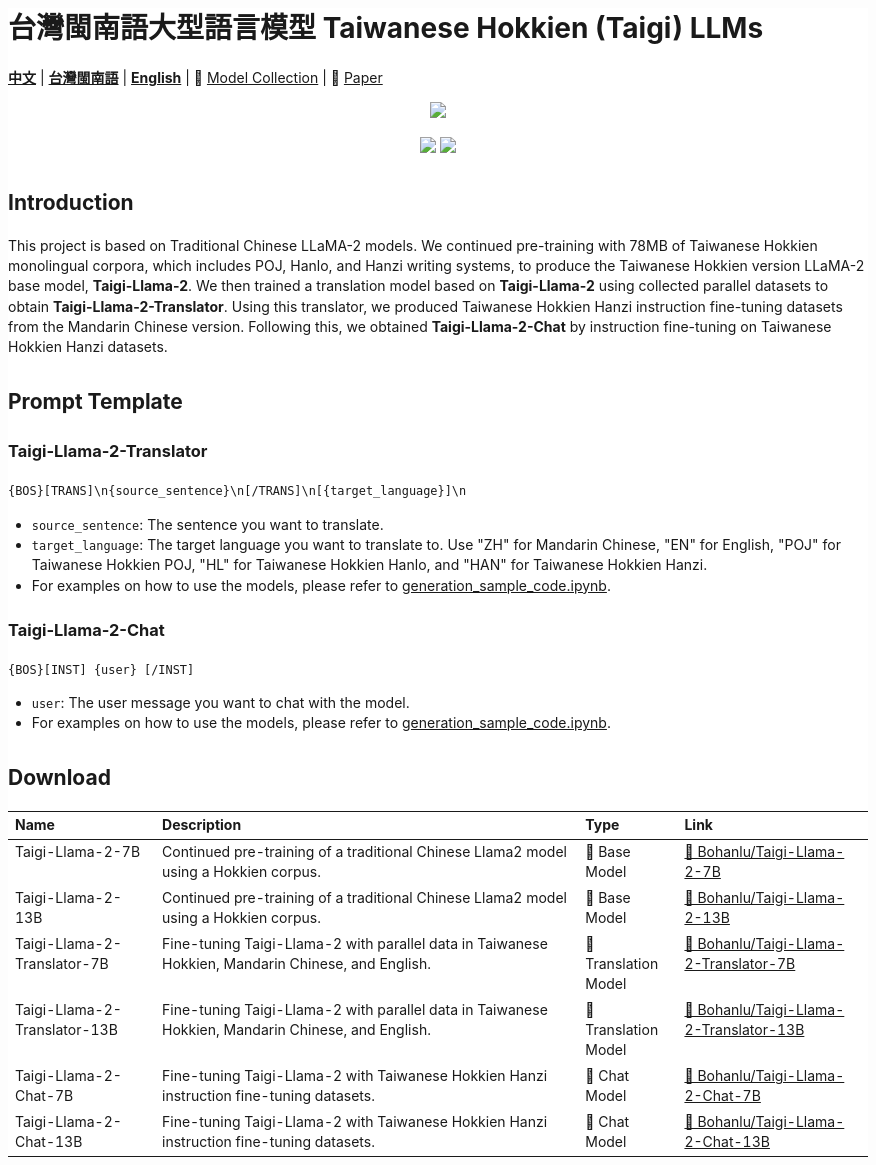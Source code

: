 # 台灣閩南語大型語言模型 Taiwanese Hokkien (Taigi) LLMs

[**中文**](./README_ZH.md) | [**台灣閩南語**](./README_HAN.md) | [**English**](./README.md) | 🤗 <a href="https://huggingface.co/collections/Bohanlu/taiwanese-hokkien-llm-6614ba7456e6789bc2f10ca0" target="_blank">Model Collection</a> | 📜 <a href="https://arxiv.org/abs/2403.12024" target="_blank">Paper</a>

<p align="center">
<img src="./pics/logo.jpg" width="450">
</p>

<p align="center">
  <img src="https://img.shields.io/badge/Code_License-MIT-blue"></a>
  <img src="https://img.shields.io/badge/Data%20License-CC%20By%20NC%204.0-red.svg"></a>
</p>

## Introduction

This project is based on Traditional Chinese LLaMA-2 models. We continued pre-training with 78MB of Taiwanese Hokkien monolingual corpora, which includes POJ, Hanlo, and Hanzi writing systems, to produce the Taiwanese Hokkien version LLaMA-2 base model, **Taigi-Llama-2**. We then trained a translation model based on **Taigi-Llama-2** using collected parallel datasets to obtain **Taigi-Llama-2-Translator**. Using this translator, we produced Taiwanese Hokkien Hanzi instruction fine-tuning datasets from the Mandarin Chinese version. Following this, we obtained **Taigi-Llama-2-Chat** by instruction fine-tuning on Taiwanese Hokkien Hanzi datasets.

## Prompt Template
### Taigi-Llama-2-Translator
```
{BOS}[TRANS]\n{source_sentence}\n[/TRANS]\n[{target_language}]\n
```
- `source_sentence`: The sentence you want to translate.
- `target_language`: The target language you want to translate to. Use "ZH" for Mandarin Chinese, "EN" for English, "POJ" for Taiwanese Hokkien POJ, "HL" for Taiwanese Hokkien Hanlo, and "HAN" for Taiwanese Hokkien Hanzi.
- For examples on how to use the models, please refer to [generation_sample_code.ipynb](./Notebook/generation_sample_code.ipynb).

### Taigi-Llama-2-Chat
```
{BOS}[INST] {user} [/INST]
```
- `user`: The user message you want to chat with the model.
- For examples on how to use the models, please refer to [generation_sample_code.ipynb](./Notebook/generation_sample_code.ipynb).

## Download

| Name | Description | Type | Link |
| :--- | :---| :--- | :--- |
| Taigi-Llama-2-7B | Continued pre-training of a traditional Chinese Llama2 model using a Hokkien corpus. | 🦙 Base Model | [🤗 Bohanlu/Taigi-Llama-2-7B](https://huggingface.co/Bohanlu/Taigi-Llama-2-7B) |
| Taigi-Llama-2-13B | Continued pre-training of a traditional Chinese Llama2 model using a Hokkien corpus. | 🦙 Base Model | [🤗 Bohanlu/Taigi-Llama-2-13B](https://huggingface.co/Bohanlu/Taigi-Llama-2-13B) | 
| Taigi-Llama-2-Translator-7B | Fine-tuning Taigi-Llama-2 with parallel data in Taiwanese Hokkien, Mandarin Chinese, and English. | 🔁 Translation Model | [🤗 Bohanlu/Taigi-Llama-2-Translator-7B](https://huggingface.co/Bohanlu/Taigi-Llama-2-Translator-7B) |
| Taigi-Llama-2-Translator-13B | Fine-tuning Taigi-Llama-2 with parallel data in Taiwanese Hokkien, Mandarin Chinese, and English. | 🔁 Translation Model | [🤗 Bohanlu/Taigi-Llama-2-Translator-13B](https://huggingface.co/Bohanlu/Taigi-Llama-2-Translator-13B) |
| Taigi-Llama-2-Chat-7B | Fine-tuning Taigi-Llama-2 with Taiwanese Hokkien Hanzi instruction fine-tuning datasets. | 💬 Chat Model | [🤗 Bohanlu/Taigi-Llama-2-Chat-7B](https://huggingface.co/Bohanlu/Taigi-Llama-2-Chat-7B) |
| Taigi-Llama-2-Chat-13B | Fine-tuning Taigi-Llama-2 with Taiwanese Hokkien Hanzi instruction fine-tuning datasets. | 💬 Chat Model | [🤗 Bohanlu/Taigi-Llama-2-Chat-13B](https://huggingface.co/Bohanlu/Taigi-Llama-2-Chat-13B) |